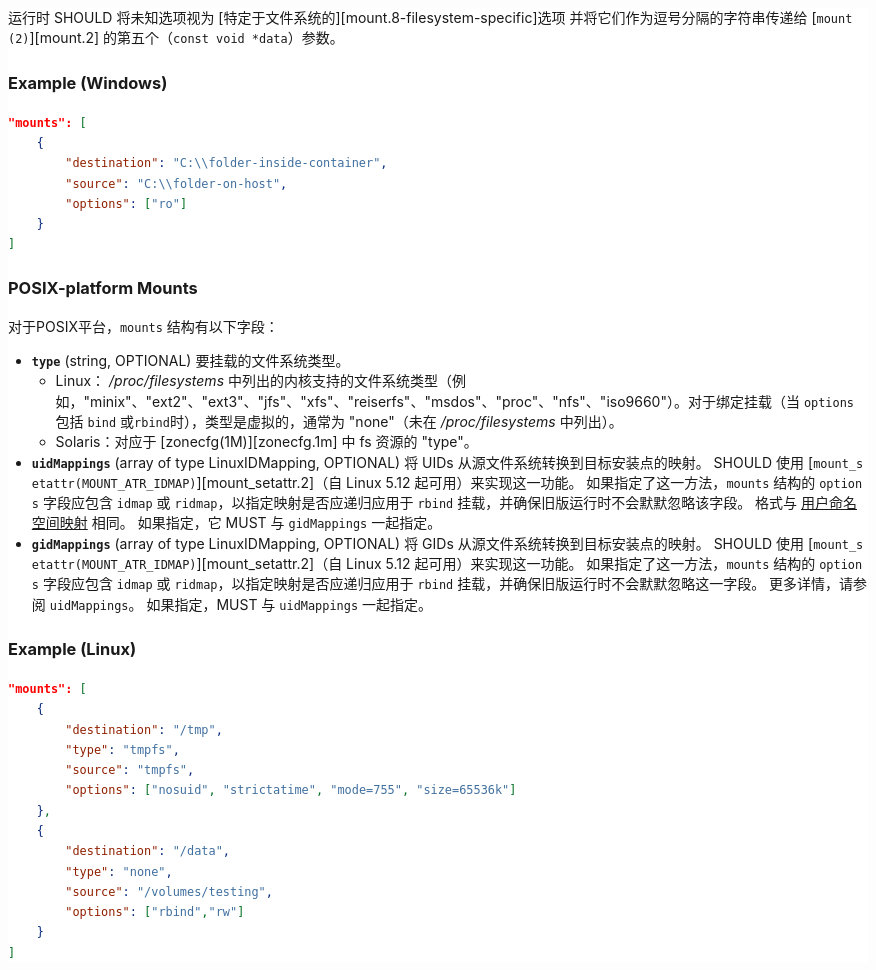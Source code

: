 运行时 SHOULD 将未知选项视为 [特定于文件系统的][mount.8-filesystem-specific]选项
并将它们作为逗号分隔的字符串传递给 [`mount(2)`][mount.2] 的第五个（`const void *data`）参数。


### Example (Windows)

```json
"mounts": [
    {
        "destination": "C:\\folder-inside-container",
        "source": "C:\\folder-on-host",
        "options": ["ro"]
    }
]
```


### <a name="configPOSIXMounts" />POSIX-platform Mounts

对于POSIX平台，`mounts` 结构有以下字段：

* **`type`** (string, OPTIONAL) 要挂载的文件系统类型。
  * Linux： */proc/filesystems* 中列出的内核支持的文件系统类型（例如，"minix"、"ext2"、"ext3"、"jfs"、"xfs"、"reiserfs"、"msdos"、"proc"、"nfs"、"iso9660"）。对于绑定挂载（当 `options` 包括 `bind` 或`rbind`时），类型是虚拟的，通常为 "none"（未在 */proc/filesystems* 中列出）。
  * Solaris：对应于 [zonecfg(1M)][zonecfg.1m] 中 fs 资源的 "type"。
* **`uidMappings`** (array of type LinuxIDMapping, OPTIONAL) 将 UIDs 从源文件系统转换到目标安装点的映射。
  SHOULD 使用 [`mount_setattr(MOUNT_ATR_IDMAP)`][mount_setattr.2]（自 Linux 5.12 起可用）来实现这一功能。
  如果指定了这一方法，`mounts` 结构的 `options` 字段应包含 `idmap` 或 `ridmap`，以指定映射是否应递归应用于 `rbind` 挂载，并确保旧版运行时不会默默忽略该字段。
  格式与 [用户命名空间映射](config-linux_zh.md#user-namespace-mappings) 相同。
  如果指定，它 MUST 与 `gidMappings` 一起指定。
* **`gidMappings`** (array of type LinuxIDMapping, OPTIONAL) 将 GIDs 从源文件系统转换到目标安装点的映射。
  SHOULD 使用 [`mount_setattr(MOUNT_ATR_IDMAP)`][mount_setattr.2]（自 Linux 5.12 起可用）来实现这一功能。
  如果指定了这一方法，`mounts` 结构的 `options` 字段应包含 `idmap` 或 `ridmap`，以指定映射是否应递归应用于 `rbind` 挂载，并确保旧版运行时不会默默忽略这一字段。
  更多详情，请参阅 `uidMappings`。
  如果指定，MUST 与 `uidMappings` 一起指定。


### Example (Linux)

```json
"mounts": [
    {
        "destination": "/tmp",
        "type": "tmpfs",
        "source": "tmpfs",
        "options": ["nosuid", "strictatime", "mode=755", "size=65536k"]
    },
    {
        "destination": "/data",
        "type": "none",
        "source": "/volumes/testing",
        "options": ["rbind","rw"]
    }
]
```


[^1]: 对应于 [`mount(8)` (filesystem-independent)][mount.8-filesystem-independent].
[^2]: 对应于 [bind mounts and shared subtrees][mount-bind].
[^3]: These `AT_RECURSIVE` options need kernel 5.12 or later. See [`mount_setattr(2)`][mount_setattr.2]
[apparmor]: https://wiki.ubuntu.com/AppArmor
[cgroup-v1-memory_2]: https://www.kernel.org/doc/Documentation/cgroup-v1/memory.txt
[no-new-privs]: https://www.kernel.org/doc/Documentation/prctl/no_new_privs.txt
[proc_2]: https://www.kernel.org/doc/Documentation/filesystems/proc.txt
[umask.2]: http://pubs.opengroup.org/onlinepubs/009695399/functions/umask.html
[semver-v2.0.0]: http://semver.org/spec/v2.0.0.html
[ieee-1003.1-2008-xbd-c8.1]: http://pubs.opengroup.org/onlinepubs/9699919799/basedefs/V1_chap08.html#tag_08_01
[ieee-1003.1-2008-functions-exec]: http://pubs.opengroup.org/onlinepubs/9699919799/functions/exec.html
[naming-a-volume]: https://aka.ms/nb3hqb
[oci-image-config-properties]: https://github.com/opencontainers/image-spec/blob/v1.1.0-rc2/config.md#properties
[oci-image-conversion]: https://github.com/opencontainers/image-spec/blob/v1.1.0-rc2/conversion.md
[capabilities.7]: http://man7.org/linux/man-pages/man7/capabilities.7.html
[mount.2]: http://man7.org/linux/man-pages/man2/mount.2.html
[mount.8]: http://man7.org/linux/man-pages/man8/mount.8.html
[mount.8-filesystem-independent]: http://man7.org/linux/man-pages/man8/mount.8.html#FILESYSTEM-INDEPENDENT_MOUNT_OPTIONS
[mount.8-filesystem-specific]: http://man7.org/linux/man-pages/man8/mount.8.html#FILESYSTEM-SPECIFIC_MOUNT_OPTIONS
[mount_setattr.2]: http://man7.org/linux/man-pages/man2/mount_setattr.2.html
[mount-bind]: https://docs.kernel.org/filesystems/sharedsubtree.html
[getrlimit.2]: http://man7.org/linux/man-pages/man2/getrlimit.2.html
[getrlimit.3]: http://pubs.opengroup.org/onlinepubs/9699919799/functions/getrlimit.html
[stdin.3]: http://man7.org/linux/man-pages/man3/stdin.3.html
[uts-namespace.7]: http://man7.org/linux/man-pages/man7/namespaces.7.html
[zonecfg.1m]: http://docs.oracle.com/cd/E86824_01/html/E54764/zonecfg-1m.html